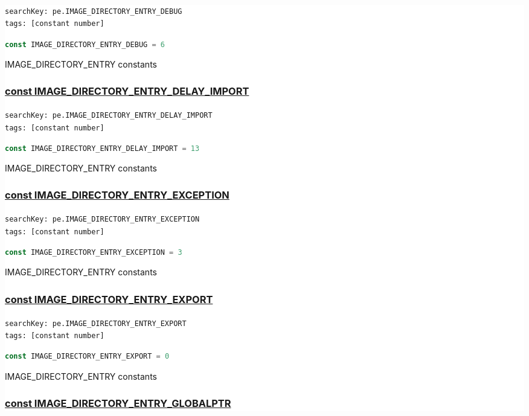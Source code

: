 ```
searchKey: pe.IMAGE_DIRECTORY_ENTRY_DEBUG
tags: [constant number]
```

```Go
const IMAGE_DIRECTORY_ENTRY_DEBUG = 6
```

IMAGE_DIRECTORY_ENTRY constants 

### <a id="IMAGE_DIRECTORY_ENTRY_DELAY_IMPORT" href="#IMAGE_DIRECTORY_ENTRY_DELAY_IMPORT">const IMAGE_DIRECTORY_ENTRY_DELAY_IMPORT</a>

```
searchKey: pe.IMAGE_DIRECTORY_ENTRY_DELAY_IMPORT
tags: [constant number]
```

```Go
const IMAGE_DIRECTORY_ENTRY_DELAY_IMPORT = 13
```

IMAGE_DIRECTORY_ENTRY constants 

### <a id="IMAGE_DIRECTORY_ENTRY_EXCEPTION" href="#IMAGE_DIRECTORY_ENTRY_EXCEPTION">const IMAGE_DIRECTORY_ENTRY_EXCEPTION</a>

```
searchKey: pe.IMAGE_DIRECTORY_ENTRY_EXCEPTION
tags: [constant number]
```

```Go
const IMAGE_DIRECTORY_ENTRY_EXCEPTION = 3
```

IMAGE_DIRECTORY_ENTRY constants 

### <a id="IMAGE_DIRECTORY_ENTRY_EXPORT" href="#IMAGE_DIRECTORY_ENTRY_EXPORT">const IMAGE_DIRECTORY_ENTRY_EXPORT</a>

```
searchKey: pe.IMAGE_DIRECTORY_ENTRY_EXPORT
tags: [constant number]
```

```Go
const IMAGE_DIRECTORY_ENTRY_EXPORT = 0
```

IMAGE_DIRECTORY_ENTRY constants 

### <a id="IMAGE_DIRECTORY_ENTRY_GLOBALPTR" href="#IMAGE_DIRECTORY_ENTRY_GLOBALPTR">const IMAGE_DIRECTORY_ENTRY_GLOBALPTR</a>
